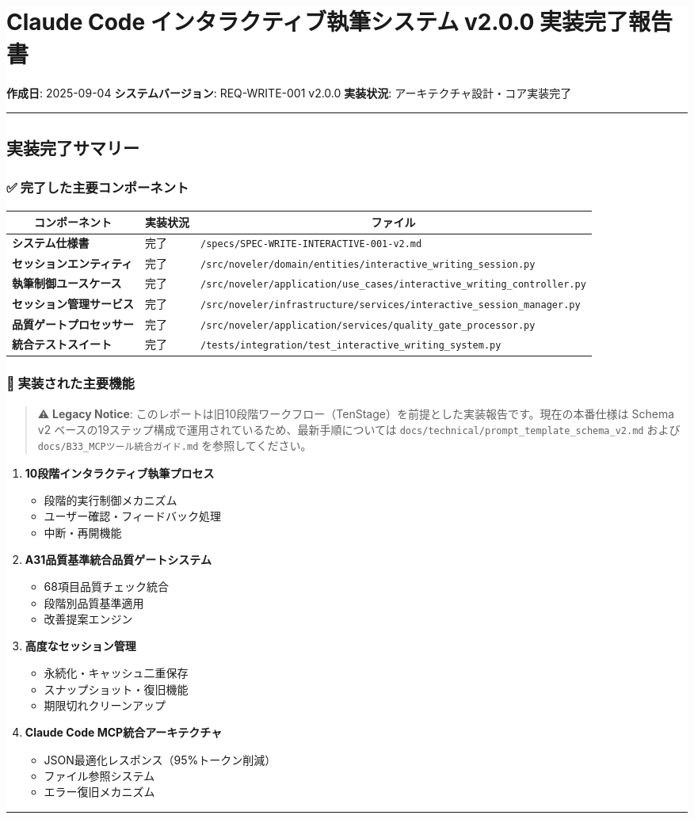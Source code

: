 # Claude Code インタラクティブ執筆システム v2.0.0 実装完了報告書

**作成日**: 2025-09-04
**システムバージョン**: REQ-WRITE-001 v2.0.0
**実装状況**: アーキテクチャ設計・コア実装完了

---

## 実装完了サマリー

### ✅ 完了した主要コンポーネント

| コンポーネント | 実装状況 | ファイル |
|-------------|----------|---------|
| **システム仕様書** | 完了 | `/specs/SPEC-WRITE-INTERACTIVE-001-v2.md` |
| **セッションエンティティ** | 完了 | `/src/noveler/domain/entities/interactive_writing_session.py` |
| **執筆制御ユースケース** | 完了 | `/src/noveler/application/use_cases/interactive_writing_controller.py` |
| **セッション管理サービス** | 完了 | `/src/noveler/infrastructure/services/interactive_session_manager.py` |
| **品質ゲートプロセッサー** | 完了 | `/src/noveler/application/services/quality_gate_processor.py` |
| **統合テストスイート** | 完了 | `/tests/integration/test_interactive_writing_system.py` |

### 🎯 実装された主要機能

> ⚠️ **Legacy Notice**: このレポートは旧10段階ワークフロー（TenStage）を前提とした実装報告です。現在の本番仕様は Schema v2 ベースの19ステップ構成で運用されているため、最新手順については `docs/technical/prompt_template_schema_v2.md` および `docs/B33_MCPツール統合ガイド.md` を参照してください。

1. **10段階インタラクティブ執筆プロセス**
   - 段階的実行制御メカニズム
   - ユーザー確認・フィードバック処理
   - 中断・再開機能

2. **A31品質基準統合品質ゲートシステム**
   - 68項目品質チェック統合
   - 段階別品質基準適用
   - 改善提案エンジン

3. **高度なセッション管理**
   - 永続化・キャッシュ二重保存
   - スナップショット・復旧機能
   - 期限切れクリーンアップ

4. **Claude Code MCP統合アーキテクチャ**
   - JSON最適化レスポンス（95%トークン削減）
   - ファイル参照システム
   - エラー復旧メカニズム

---
